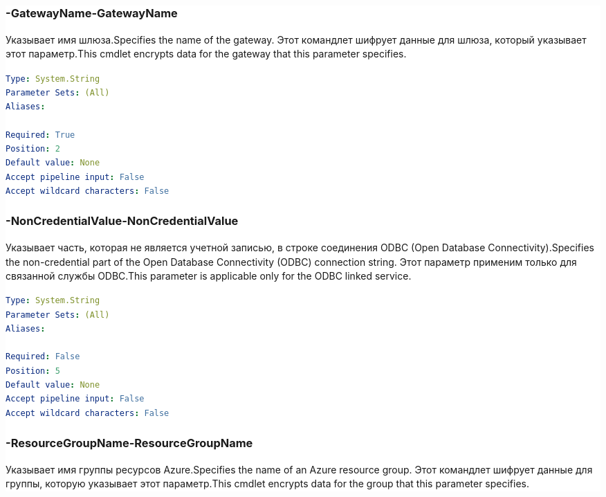 ### <span data-ttu-id="68cff-152">-GatewayName</span><span class="sxs-lookup"><span data-stu-id="68cff-152">-GatewayName</span></span>
<span data-ttu-id="68cff-153">Указывает имя шлюза.</span><span class="sxs-lookup"><span data-stu-id="68cff-153">Specifies the name of the gateway.</span></span>
<span data-ttu-id="68cff-154">Этот командлет шифрует данные для шлюза, который указывает этот параметр.</span><span class="sxs-lookup"><span data-stu-id="68cff-154">This cmdlet encrypts data for the gateway that this parameter specifies.</span></span>

```yaml
Type: System.String
Parameter Sets: (All)
Aliases:

Required: True
Position: 2
Default value: None
Accept pipeline input: False
Accept wildcard characters: False
```

### <span data-ttu-id="68cff-155">-NonCredentialValue</span><span class="sxs-lookup"><span data-stu-id="68cff-155">-NonCredentialValue</span></span>
<span data-ttu-id="68cff-156">Указывает часть, которая не является учетной записью, в строке соединения ODBC (Open Database Connectivity).</span><span class="sxs-lookup"><span data-stu-id="68cff-156">Specifies the non-credential part of the Open Database Connectivity (ODBC) connection string.</span></span>
<span data-ttu-id="68cff-157">Этот параметр применим только для связанной службы ODBC.</span><span class="sxs-lookup"><span data-stu-id="68cff-157">This parameter is applicable only for the ODBC linked service.</span></span>

```yaml
Type: System.String
Parameter Sets: (All)
Aliases:

Required: False
Position: 5
Default value: None
Accept pipeline input: False
Accept wildcard characters: False
```

### <span data-ttu-id="68cff-158">-ResourceGroupName</span><span class="sxs-lookup"><span data-stu-id="68cff-158">-ResourceGroupName</span></span>
<span data-ttu-id="68cff-159">Указывает имя группы ресурсов Azure.</span><span class="sxs-lookup"><span data-stu-id="68cff-159">Specifies the name of an Azure resource group.</span></span>
<span data-ttu-id="68cff-160">Этот командлет шифрует данные для группы, которую указывает этот параметр.</span><span class="sxs-lookup"><span data-stu-id="68cff-160">This cmdlet encrypts data for the group that this parameter specifies.</span></span>
